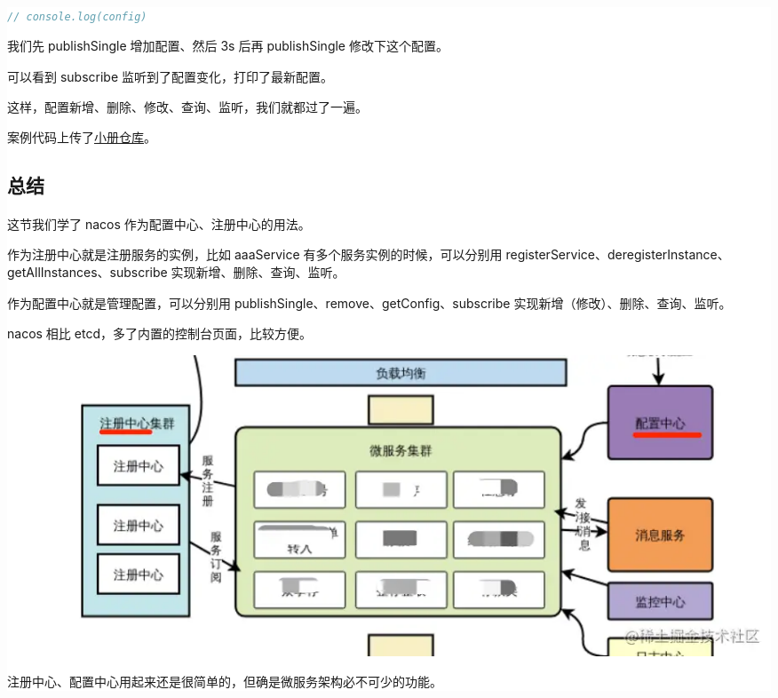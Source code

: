 ```javascript
// console.log(config)
```
我们先 publishSingle  增加配置、然后 3s 后再 publishSingle 修改下这个配置。

可以看到 subscribe 监听到了配置变化，打印了最新配置。

这样，配置新增、删除、修改、查询、监听，我们就都过了一遍。

案例代码上传了[小册仓库](https://github.com/QuarkGluonPlasma/nestjs-course-code/tree/main/nacos-node-test)。

## 总结

这节我们学了 nacos 作为配置中心、注册中心的用法。

作为注册中心就是注册服务的实例，比如 aaaService 有多个服务实例的时候，可以分别用 registerService、deregisterInstance、getAllInstances、subscribe 实现新增、删除、查询、监听。

作为配置中心就是管理配置，可以分别用 publishSingle、remove、getConfig、subscribe 实现新增（修改）、删除、查询、监听。

nacos 相比 etcd，多了内置的控制台页面，比较方便。

![](./images/3a0c8d6a403cd2da8d37bbcb25921f4e.webp )

注册中心、配置中心用起来还是很简单的，但确是微服务架构必不可少的功能。
